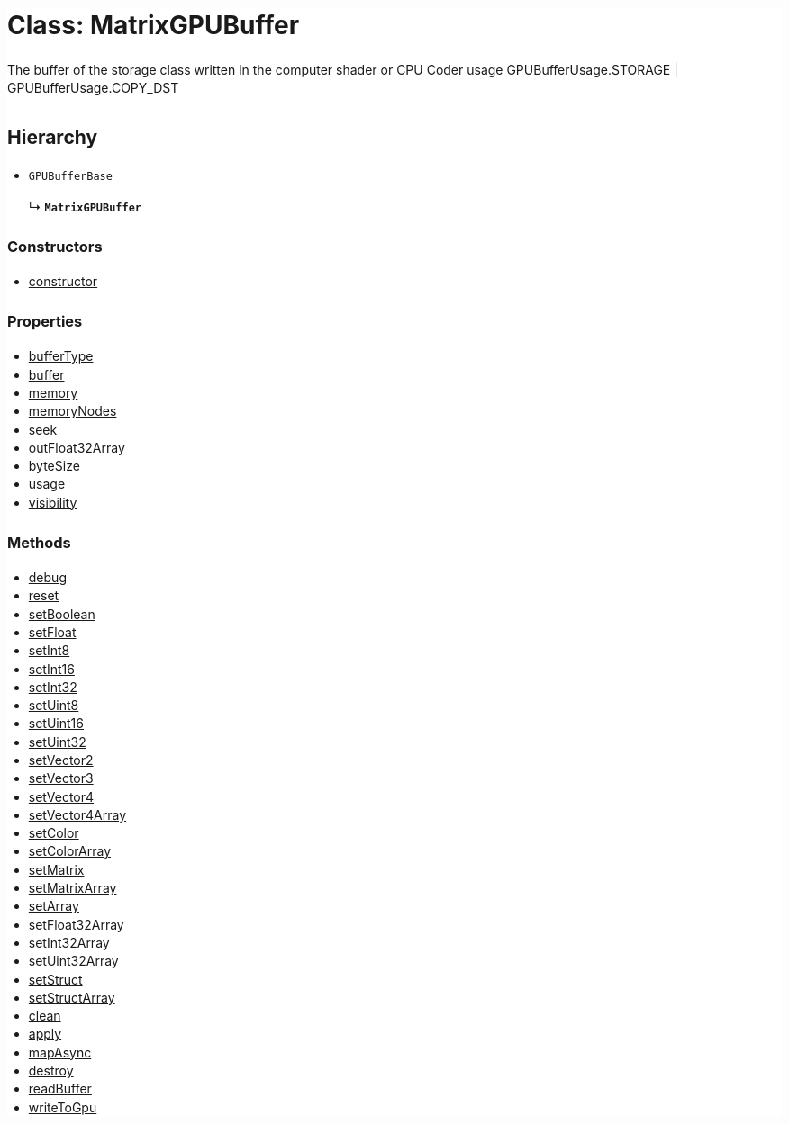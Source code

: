 # Class: MatrixGPUBuffer

The buffer of the storage class
written in the computer shader or CPU Coder
usage GPUBufferUsage.STORAGE | GPUBufferUsage.COPY_DST

## Hierarchy

- `GPUBufferBase`

  ↳ **`MatrixGPUBuffer`**

### Constructors

- [constructor](MatrixGPUBuffer.md#constructor)

### Properties

- [bufferType](MatrixGPUBuffer.md#buffertype)
- [buffer](MatrixGPUBuffer.md#buffer)
- [memory](MatrixGPUBuffer.md#memory)
- [memoryNodes](MatrixGPUBuffer.md#memorynodes)
- [seek](MatrixGPUBuffer.md#seek)
- [outFloat32Array](MatrixGPUBuffer.md#outfloat32array)
- [byteSize](MatrixGPUBuffer.md#bytesize)
- [usage](MatrixGPUBuffer.md#usage)
- [visibility](MatrixGPUBuffer.md#visibility)

### Methods

- [debug](MatrixGPUBuffer.md#debug)
- [reset](MatrixGPUBuffer.md#reset)
- [setBoolean](MatrixGPUBuffer.md#setboolean)
- [setFloat](MatrixGPUBuffer.md#setfloat)
- [setInt8](MatrixGPUBuffer.md#setint8)
- [setInt16](MatrixGPUBuffer.md#setint16)
- [setInt32](MatrixGPUBuffer.md#setint32)
- [setUint8](MatrixGPUBuffer.md#setuint8)
- [setUint16](MatrixGPUBuffer.md#setuint16)
- [setUint32](MatrixGPUBuffer.md#setuint32)
- [setVector2](MatrixGPUBuffer.md#setvector2)
- [setVector3](MatrixGPUBuffer.md#setvector3)
- [setVector4](MatrixGPUBuffer.md#setvector4)
- [setVector4Array](MatrixGPUBuffer.md#setvector4array)
- [setColor](MatrixGPUBuffer.md#setcolor)
- [setColorArray](MatrixGPUBuffer.md#setcolorarray)
- [setMatrix](MatrixGPUBuffer.md#setmatrix)
- [setMatrixArray](MatrixGPUBuffer.md#setmatrixarray)
- [setArray](MatrixGPUBuffer.md#setarray)
- [setFloat32Array](MatrixGPUBuffer.md#setfloat32array)
- [setInt32Array](MatrixGPUBuffer.md#setint32array)
- [setUint32Array](MatrixGPUBuffer.md#setuint32array)
- [setStruct](MatrixGPUBuffer.md#setstruct)
- [setStructArray](MatrixGPUBuffer.md#setstructarray)
- [clean](MatrixGPUBuffer.md#clean)
- [apply](MatrixGPUBuffer.md#apply)
- [mapAsync](MatrixGPUBuffer.md#mapasync)
- [destroy](MatrixGPUBuffer.md#destroy)
- [readBuffer](MatrixGPUBuffer.md#readbuffer)
- [writeToGpu](MatrixGPUBuffer.md#writetogpu)
